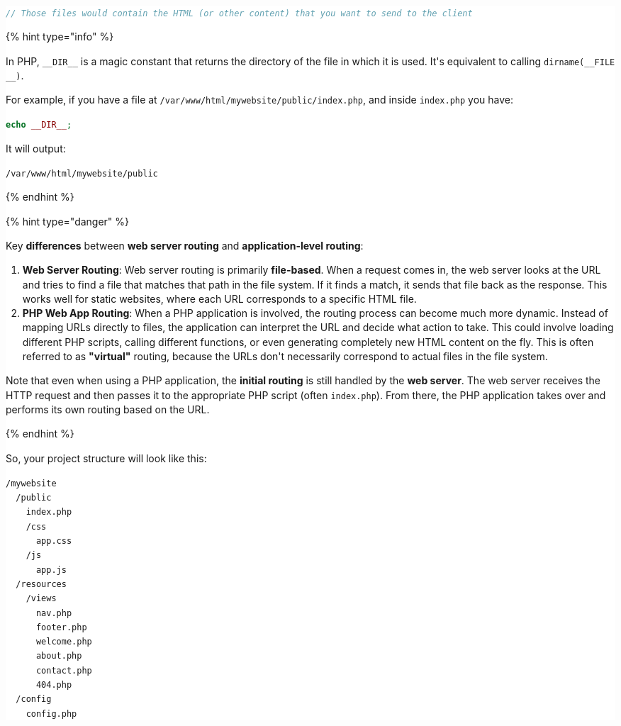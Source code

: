 ```php
// Those files would contain the HTML (or other content) that you want to send to the client
```

{% hint type="info" %}

In PHP, `__DIR__` is a magic constant that returns the directory of the file in which it is used. It's equivalent to calling `dirname(__FILE__)`.

For example, if you have a file at `/var/www/html/mywebsite/public/index.php`, and inside `index.php` you have:

```php
echo __DIR__;
```

It will output:

```
/var/www/html/mywebsite/public
```

{% endhint %}


{% hint type="danger" %}

Key **differences** between **web server routing** and **application-level routing**:

1. **Web Server Routing**: Web server routing is primarily **file-based**. When a request comes in, the web server looks at the URL and tries to find a file that matches that path in the file system. If it finds a match, it sends that file back as the response. This works well for static websites, where each URL corresponds to a specific HTML file.
2. **PHP Web App Routing**: When a PHP application is involved, the routing process can become much more dynamic. Instead of mapping URLs directly to files, the application can interpret the URL and decide what action to take. This could involve loading different PHP scripts, calling different functions, or even generating completely new HTML content on the fly. This is often referred to as **"virtual"** routing, because the URLs don't necessarily correspond to actual files in the file system.

Note that even when using a PHP application, the **initial routing** is still handled by the **web server**. The web server receives the HTTP request and then passes it to the appropriate PHP script (often `index.php`). From there, the PHP application takes over and performs its own routing based on the URL.

{% endhint %}

So, your project structure will look like this:

```text
/mywebsite
  /public
    index.php
    /css
      app.css
    /js
      app.js
  /resources
    /views
      nav.php
      footer.php
      welcome.php
      about.php
      contact.php
      404.php     
  /config
    config.php
```
